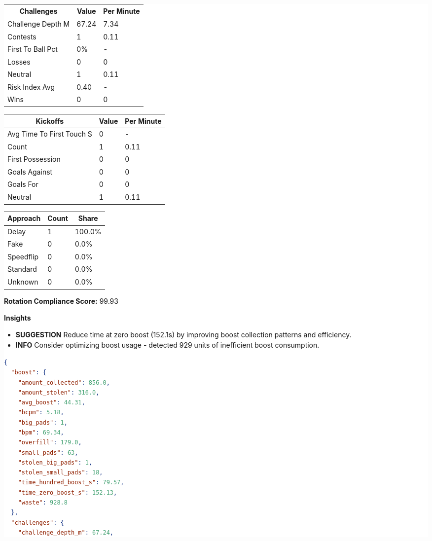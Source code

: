 
| Challenges        | Value | Per Minute |
| ----------------- | ----- | ---------- |
| Challenge Depth M | 67.24 | 7.34       |
| Contests          | 1     | 0.11       |
| First To Ball Pct | 0%    | -          |
| Losses            | 0     | 0          |
| Neutral           | 1     | 0.11       |
| Risk Index Avg    | 0.40  | -          |
| Wins              | 0     | 0          |


| Kickoffs                  | Value | Per Minute |
| ------------------------- | ----- | ---------- |
| Avg Time To First Touch S | 0     | -          |
| Count                     | 1     | 0.11       |
| First Possession          | 0     | 0          |
| Goals Against             | 0     | 0          |
| Goals For                 | 0     | 0          |
| Neutral                   | 1     | 0.11       |

| Approach  | Count | Share  |
| --------- | ----- | ------ |
| Delay     | 1     | 100.0% |
| Fake      | 0     | 0.0%   |
| Speedflip | 0     | 0.0%   |
| Standard  | 0     | 0.0%   |
| Unknown   | 0     | 0.0%   |

**Rotation Compliance Score:** 99.93

**Insights**
- **SUGGESTION** Reduce time at zero boost (152.1s) by improving boost collection patterns and efficiency.
- **INFO** Consider optimizing boost usage - detected 929 units of inefficient boost consumption.

```json
{
  "boost": {
    "amount_collected": 856.0,
    "amount_stolen": 316.0,
    "avg_boost": 44.31,
    "bcpm": 5.18,
    "big_pads": 1,
    "bpm": 69.34,
    "overfill": 179.0,
    "small_pads": 63,
    "stolen_big_pads": 1,
    "stolen_small_pads": 18,
    "time_hundred_boost_s": 79.57,
    "time_zero_boost_s": 152.13,
    "waste": 928.8
  },
  "challenges": {
    "challenge_depth_m": 67.24,
```